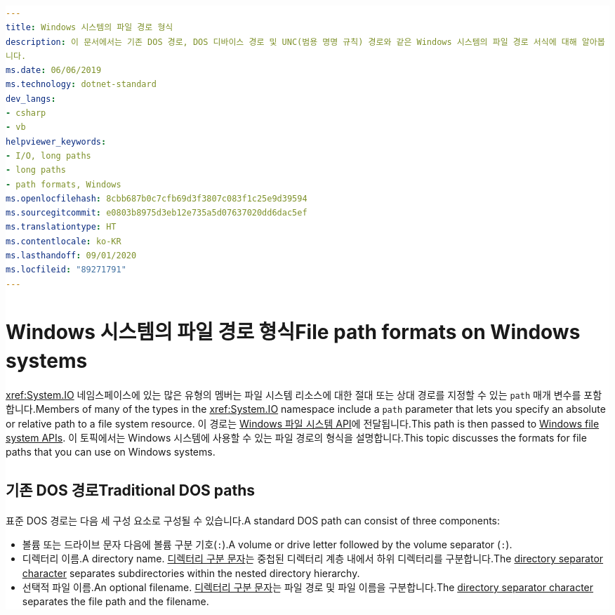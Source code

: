 ```yaml
---
title: Windows 시스템의 파일 경로 형식
description: 이 문서에서는 기존 DOS 경로, DOS 디바이스 경로 및 UNC(범용 명명 규칙) 경로와 같은 Windows 시스템의 파일 경로 서식에 대해 알아봅니다.
ms.date: 06/06/2019
ms.technology: dotnet-standard
dev_langs:
- csharp
- vb
helpviewer_keywords:
- I/O, long paths
- long paths
- path formats, Windows
ms.openlocfilehash: 8cbb687b0c7cfb69d3f3807c083f1c25e9d39594
ms.sourcegitcommit: e0803b8975d3eb12e735a5d07637020dd6dac5ef
ms.translationtype: HT
ms.contentlocale: ko-KR
ms.lasthandoff: 09/01/2020
ms.locfileid: "89271791"
---
```

# <a name="file-path-formats-on-windows-systems"></a><span data-ttu-id="ce3ea-103">Windows 시스템의 파일 경로 형식</span><span class="sxs-lookup"><span data-stu-id="ce3ea-103">File path formats on Windows systems</span></span>

<span data-ttu-id="ce3ea-104"><xref:System.IO> 네임스페이스에 있는 많은 유형의 멤버는 파일 시스템 리소스에 대한 절대 또는 상대 경로를 지정할 수 있는 `path` 매개 변수를 포함합니다.</span><span class="sxs-lookup"><span data-stu-id="ce3ea-104">Members of many of the types in the <xref:System.IO> namespace include a `path` parameter that lets you specify an absolute or relative path to a file system resource.</span></span> <span data-ttu-id="ce3ea-105">이 경로는 [Windows 파일 시스템 API](/windows/desktop/fileio/file-systems)에 전달됩니다.</span><span class="sxs-lookup"><span data-stu-id="ce3ea-105">This path is then passed to [Windows file system APIs](/windows/desktop/fileio/file-systems).</span></span> <span data-ttu-id="ce3ea-106">이 토픽에서는 Windows 시스템에 사용할 수 있는 파일 경로의 형식을 설명합니다.</span><span class="sxs-lookup"><span data-stu-id="ce3ea-106">This topic discusses the formats for file paths that you can use on Windows systems.</span></span>

## <a name="traditional-dos-paths"></a><span data-ttu-id="ce3ea-107">기존 DOS 경로</span><span class="sxs-lookup"><span data-stu-id="ce3ea-107">Traditional DOS paths</span></span>

<span data-ttu-id="ce3ea-108">표준 DOS 경로는 다음 세 구성 요소로 구성될 수 있습니다.</span><span class="sxs-lookup"><span data-stu-id="ce3ea-108">A standard DOS path can consist of three components:</span></span>

- <span data-ttu-id="ce3ea-109">볼륨 또는 드라이브 문자 다음에 볼륨 구분 기호(`:`).</span><span class="sxs-lookup"><span data-stu-id="ce3ea-109">A volume or drive letter followed by the volume separator (`:`).</span></span>
- <span data-ttu-id="ce3ea-110">디렉터리 이름.</span><span class="sxs-lookup"><span data-stu-id="ce3ea-110">A directory name.</span></span> <span data-ttu-id="ce3ea-111">[디렉터리 구분 문자](<xref:System.IO.Path.DirectorySeparatorChar>)는 중첩된 디렉터리 계층 내에서 하위 디렉터리를 구분합니다.</span><span class="sxs-lookup"><span data-stu-id="ce3ea-111">The [directory separator character](<xref:System.IO.Path.DirectorySeparatorChar>) separates subdirectories within the nested directory hierarchy.</span></span>
- <span data-ttu-id="ce3ea-112">선택적 파일 이름.</span><span class="sxs-lookup"><span data-stu-id="ce3ea-112">An optional filename.</span></span> <span data-ttu-id="ce3ea-113">[디렉터리 구분 문자](<xref:System.IO.Path.DirectorySeparatorChar>)는 파일 경로 및 파일 이름을 구분합니다.</span><span class="sxs-lookup"><span data-stu-id="ce3ea-113">The [directory separator character](<xref:System.IO.Path.DirectorySeparatorChar>) separates the file path and the filename.</span></span>
